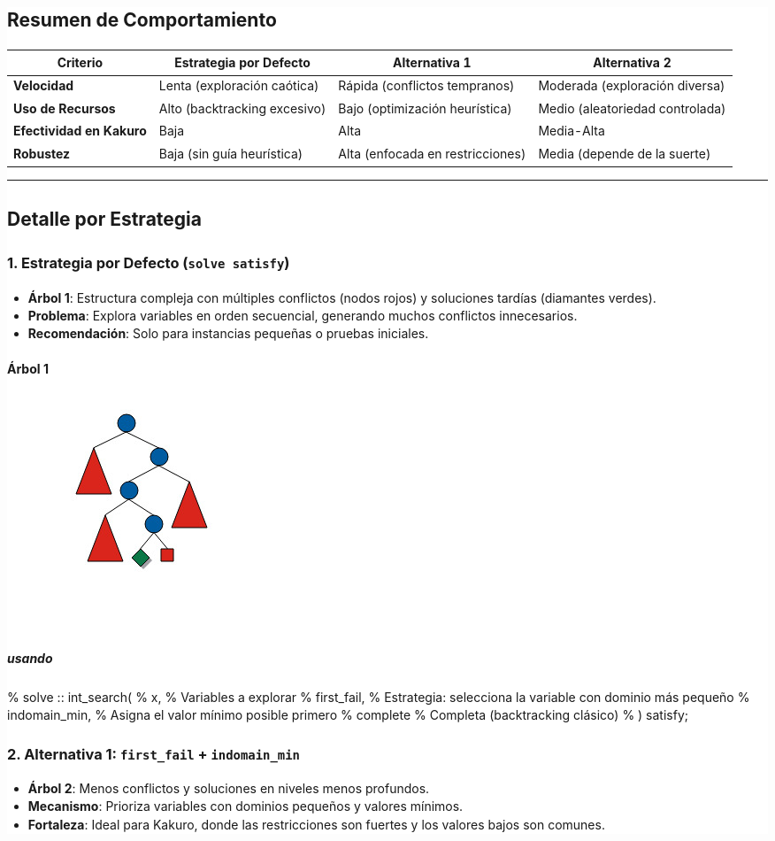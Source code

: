 
## Resumen de Comportamiento

| **Criterio**               | **Estrategia por Defecto**       | **Alternativa 1**              | **Alternativa 2**              |
|----------------------------|----------------------------------|----------------------------------|----------------------------------|
| **Velocidad**              | Lenta (exploración caótica)      | Rápida (conflictos tempranos)    | Moderada (exploración diversa)   |
| **Uso de Recursos**        | Alto (backtracking excesivo)     | Bajo (optimización heurística)   | Medio (aleatoriedad controlada)  |
| **Efectividad en Kakuro**  | Baja                             | Alta                              | Media-Alta                       |
| **Robustez**               | Baja (sin guía heurística)       | Alta (enfocada en restricciones)  | Media (depende de la suerte)     |

---

## Detalle por Estrategia

### 1. Estrategia por Defecto (`solve satisfy`)
- **Árbol 1**: Estructura compleja con múltiples conflictos (nodos rojos) y soluciones tardías (diamantes verdes).
- **Problema**: Explora variables en orden secuencial, generando muchos conflictos innecesarios.
- **Recomendación**: Solo para instancias pequeñas o pruebas iniciales.

#### Árbol 1
![Caso 1](./images/arbol1.jpg)
##### usando


% solve :: int_search(
%     x,               % Variables a explorar
%     first_fail,      % Estrategia: selecciona la variable con dominio más pequeño
%     indomain_min,    % Asigna el valor mínimo posible primero
%     complete         % Completa (backtracking clásico)
% ) satisfy;

### 2. Alternativa 1: `first_fail` + `indomain_min`
- **Árbol 2**: Menos conflictos y soluciones en niveles menos profundos.
- **Mecanismo**: Prioriza variables con dominios pequeños y valores mínimos.
- **Fortaleza**: Ideal para Kakuro, donde las restricciones son fuertes y los valores bajos son comunes.
